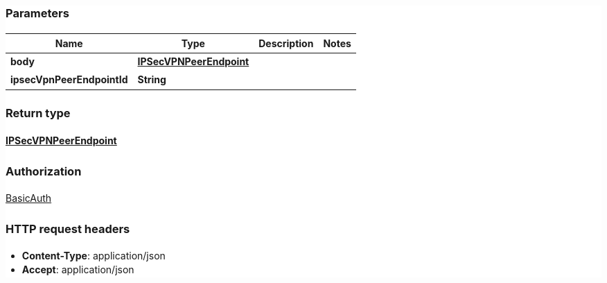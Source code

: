 ### Parameters

Name | Type | Description  | Notes
------------- | ------------- | ------------- | -------------
 **body** | [**IPSecVPNPeerEndpoint**](IPSecVPNPeerEndpoint.md)|  |
 **ipsecVpnPeerEndpointId** | **String**|  |

### Return type

[**IPSecVPNPeerEndpoint**](IPSecVPNPeerEndpoint.md)

### Authorization

[BasicAuth](../README.md#BasicAuth)

### HTTP request headers

 - **Content-Type**: application/json
 - **Accept**: application/json

